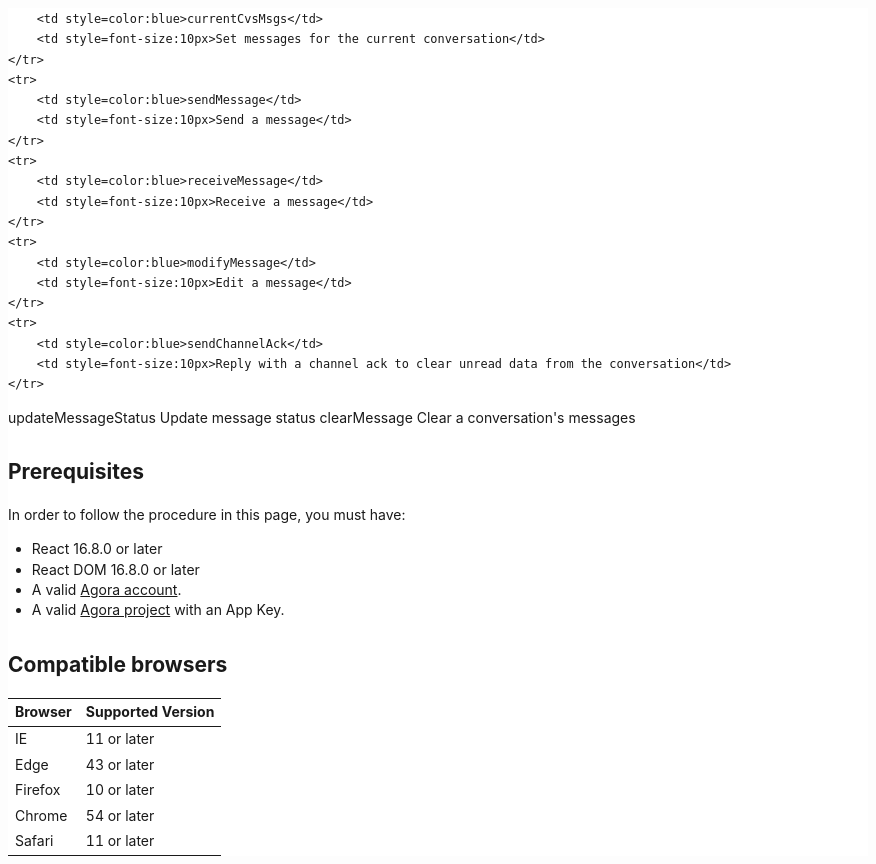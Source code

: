         <td style=color:blue>currentCvsMsgs</td>
        <td style=font-size:10px>Set messages for the current conversation</td>
    </tr>
    <tr>
        <td style=color:blue>sendMessage</td>
        <td style=font-size:10px>Send a message</td>
    </tr>
    <tr>
        <td style=color:blue>receiveMessage</td>
        <td style=font-size:10px>Receive a message</td>
    </tr>
    <tr>
        <td style=color:blue>modifyMessage</td>
        <td style=font-size:10px>Edit a message</td>
    </tr>
    <tr>
        <td style=color:blue>sendChannelAck</td>
        <td style=font-size:10px>Reply with a channel ack to clear unread data from the conversation</td>
    </tr>
   <tr>
        <td style=color:blue>updateMessageStatus</td>
        <td style=font-size:10px>Update message status</td>
    </tr>
     <tr>
        <td style=color:blue>clearMessage</td>
        <td style=font-size:10px>Clear a conversation's messages</td>
    </tr>
    
</table>

## Prerequisites

In order to follow the procedure in this page, you must have:

- React 16.8.0 or later
- React DOM 16.8.0 or later
- A valid [Agora account](https://docs.agora.io/cn/AgoraPlatform/sign_in_and_sign_up).
- A valid [Agora project](https://docs.agora.io/cn/AgoraPlatform/sign_in_and_sign_up) with an App Key.

## Compatible browsers

| Browser | Supported Version |
| ------- | ----------------- |
| IE      | 11 or later       |
| Edge    | 43 or later       |
| Firefox | 10 or later       |
| Chrome  | 54 or later       |
| Safari  | 11 or later       |
